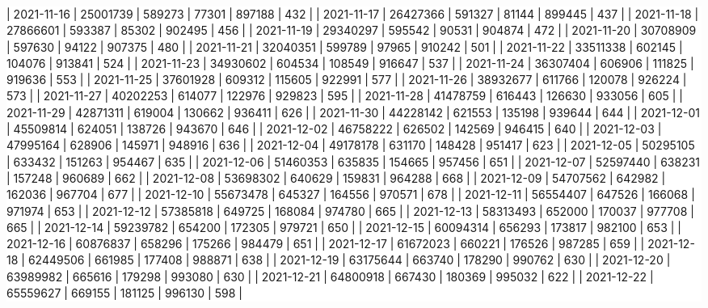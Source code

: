 | 2021-11-16 | 25001739 | 589273 | 77301 | 897188 | 432 |
| 2021-11-17 | 26427366 | 591327 | 81144 | 899445 | 437 |
| 2021-11-18 | 27866601 | 593387 | 85302 | 902495 | 456 |
| 2021-11-19 | 29340297 | 595542 | 90531 | 904874 | 472 |
| 2021-11-20 | 30708909 | 597630 | 94122 | 907375 | 480 |
| 2021-11-21 | 32040351 | 599789 | 97965 | 910242 | 501 |
| 2021-11-22 | 33511338 | 602145 | 104076 | 913841 | 524 |
| 2021-11-23 | 34930602 | 604534 | 108549 | 916647 | 537 |
| 2021-11-24 | 36307404 | 606906 | 111825 | 919636 | 553 |
| 2021-11-25 | 37601928 | 609312 | 115605 | 922991 | 577 |
| 2021-11-26 | 38932677 | 611766 | 120078 | 926224 | 573 |
| 2021-11-27 | 40202253 | 614077 | 122976 | 929823 | 595 |
| 2021-11-28 | 41478759 | 616443 | 126630 | 933056 | 605 |
| 2021-11-29 | 42871311 | 619004 | 130662 | 936411 | 626 |
| 2021-11-30 | 44228142 | 621553 | 135198 | 939644 | 644 |
| 2021-12-01 | 45509814 | 624051 | 138726 | 943670 | 646 |
| 2021-12-02 | 46758222 | 626502 | 142569 | 946415 | 640 |
| 2021-12-03 | 47995164 | 628906 | 145971 | 948916 | 636 |
| 2021-12-04 | 49178178 | 631170 | 148428 | 951417 | 623 |
| 2021-12-05 | 50295105 | 633432 | 151263 | 954467 | 635 |
| 2021-12-06 | 51460353 | 635835 | 154665 | 957456 | 651 |
| 2021-12-07 | 52597440 | 638231 | 157248 | 960689 | 662 |
| 2021-12-08 | 53698302 | 640629 | 159831 | 964288 | 668 |
| 2021-12-09 | 54707562 | 642982 | 162036 | 967704 | 677 |
| 2021-12-10 | 55673478 | 645327 | 164556 | 970571 | 678 |
| 2021-12-11 | 56554407 | 647526 | 166068 | 971974 | 653 |
| 2021-12-12 | 57385818 | 649725 | 168084 | 974780 | 665 |
| 2021-12-13 | 58313493 | 652000 | 170037 | 977708 | 665 |
| 2021-12-14 | 59239782 | 654200 | 172305 | 979721 | 650 |
| 2021-12-15 | 60094314 | 656293 | 173817 | 982100 | 653 |
| 2021-12-16 | 60876837 | 658296 | 175266 | 984479 | 651 |
| 2021-12-17 | 61672023 | 660221 | 176526 | 987285 | 659 |
| 2021-12-18 | 62449506 | 661985 | 177408 | 988871 | 638 |
| 2021-12-19 | 63175644 | 663740 | 178290 | 990762 | 630 |
| 2021-12-20 | 63989982 | 665616 | 179298 | 993080 | 630 |
| 2021-12-21 | 64800918 | 667430 | 180369 | 995032 | 622 |
| 2021-12-22 | 65559627 | 669155 | 181125 | 996130 | 598 |